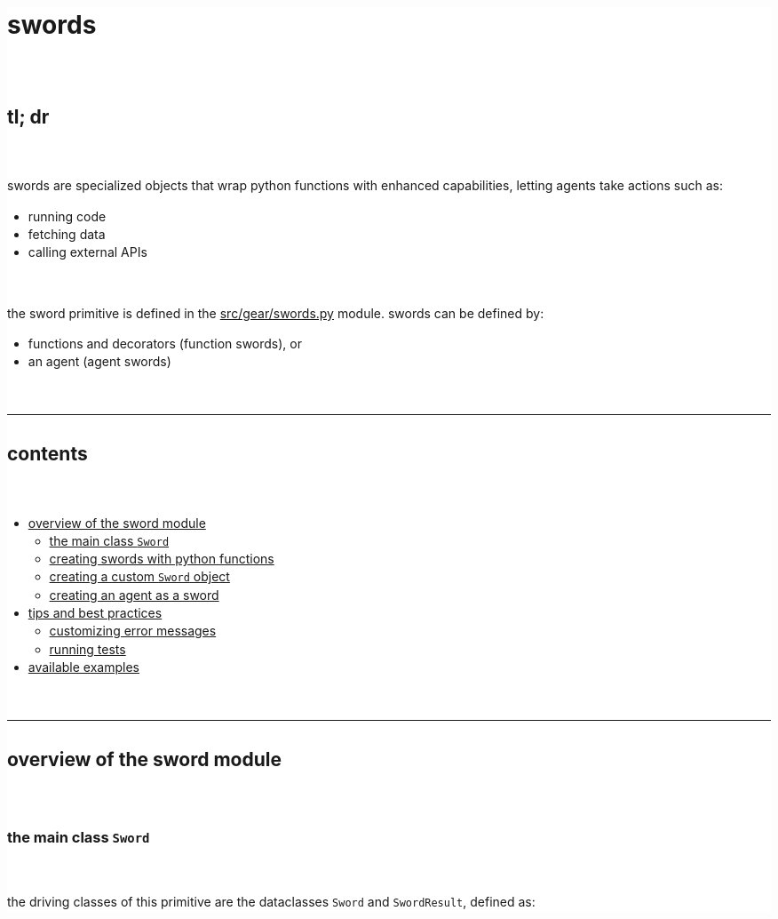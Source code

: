 
# swords

<br>

## tl; dr

<br>

swords are specialized objects that wrap python functions with enhanced capabilities, letting agents take actions such as:

- running code
- fetching data
- calling external APIs

<br>

the sword primitive is defined in the [src/gear/swords.py](../../src/gear/swords.py) module. swords can be defined by:

- functions and decorators (function swords), or
- an agent (agent swords)

<br>

---

## contents

<br>

- [overview of the sword module](#overview-of-the-sword-module)
    - [the main class `Sword`](#the-main-class-sword)
    - [creating swords with python functions](#creating-swords-with-python-functions)
    - [creating a custom `Sword` object](#creating-a-custom-sword-object)
    - [creating an agent as a sword](#creating-an-agent-as-a-sword)
- [tips and best practices](#tips-and-best-practices)
  - [customizing error messages](#customizing-error-messages)
  - [running tests](#running-tests)
- [available examples](#available-examples)

<br>

---

## overview of the sword module

<br>

### the main class `Sword`

<br>

the driving classes of this primitive are the dataclasses `Sword` and `SwordResult`, defined as:
